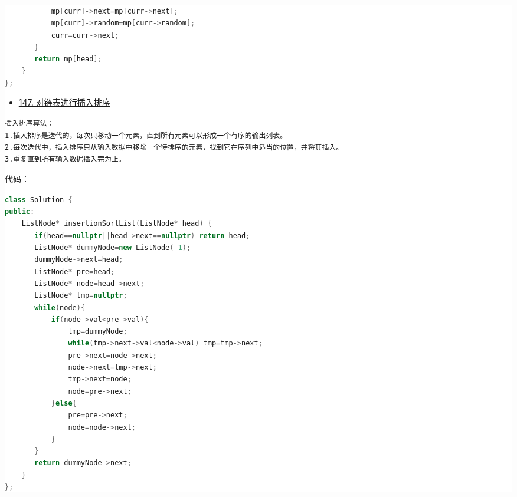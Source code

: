 ```C++   
           mp[curr]->next=mp[curr->next];
           mp[curr]->random=mp[curr->random];
           curr=curr->next;
       } 
       return mp[head];
    }
};   
```   
- [147. 对链表进行插入排序](https://leetcode-cn.com/problems/insertion-sort-list/)     

``` 
插入排序算法：
1.插入排序是迭代的，每次只移动一个元素，直到所有元素可以形成一个有序的输出列表。
2.每次迭代中，插入排序只从输入数据中移除一个待排序的元素，找到它在序列中适当的位置，并将其插入。
3.重复直到所有输入数据插入完为止。  
```   
代码：  
```C++   
class Solution {
public:
    ListNode* insertionSortList(ListNode* head) {
       if(head==nullptr||head->next==nullptr) return head;
       ListNode* dummyNode=new ListNode(-1);
       dummyNode->next=head;
       ListNode* pre=head;
       ListNode* node=head->next;
       ListNode* tmp=nullptr;
       while(node){
           if(node->val<pre->val){
               tmp=dummyNode;
               while(tmp->next->val<node->val) tmp=tmp->next;
               pre->next=node->next;
               node->next=tmp->next;
               tmp->next=node;
               node=pre->next;
           }else{
               pre=pre->next;
               node=node->next;
           }
       }
       return dummyNode->next;
    }
};   
```  























